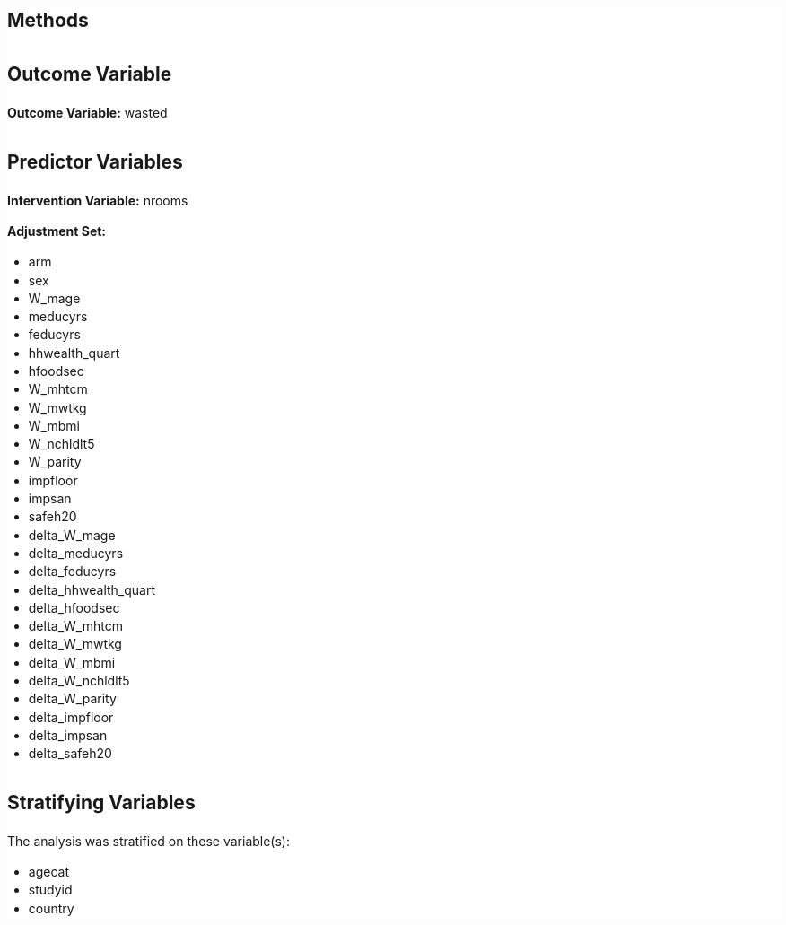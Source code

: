 





## Methods
## Outcome Variable

**Outcome Variable:** wasted

## Predictor Variables

**Intervention Variable:** nrooms

**Adjustment Set:**

* arm
* sex
* W_mage
* meducyrs
* feducyrs
* hhwealth_quart
* hfoodsec
* W_mhtcm
* W_mwtkg
* W_mbmi
* W_nchldlt5
* W_parity
* impfloor
* impsan
* safeh20
* delta_W_mage
* delta_meducyrs
* delta_feducyrs
* delta_hhwealth_quart
* delta_hfoodsec
* delta_W_mhtcm
* delta_W_mwtkg
* delta_W_mbmi
* delta_W_nchldlt5
* delta_W_parity
* delta_impfloor
* delta_impsan
* delta_safeh20

## Stratifying Variables

The analysis was stratified on these variable(s):

* agecat
* studyid
* country
